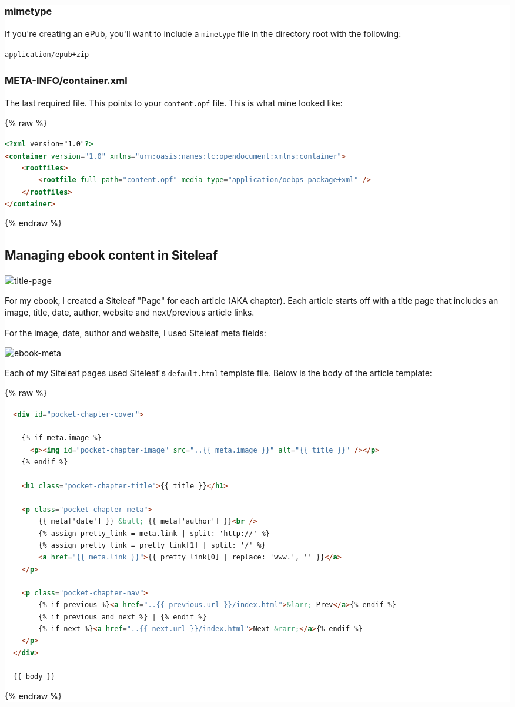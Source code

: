 ### mimetype

If you're creating an ePub, you'll want to include a `mimetype` file in the directory root with the following:

`application/epub+zip`

### META-INFO/container.xml

The last required file. This points to your `content.opf` file. This is what mine looked like:

{% raw %}
```html
<?xml version="1.0"?>
<container version="1.0" xmlns="urn:oasis:names:tc:opendocument:xmlns:container">
    <rootfiles>
        <rootfile full-path="content.opf" media-type="application/oebps-package+xml" />
    </rootfiles>
</container>
```
{% endraw %}

## Managing ebook content in Siteleaf

![title-page](/uploads/title-page.jpg)

For my ebook, I created a Siteleaf "Page" for each article (AKA chapter). Each article starts off with a title page that includes an image, title, date, author, website and next/previous article links.

For the image, date, author and website, I used [Siteleaf meta fields](http://www.siteleaf.com/blog/metadata-in-siteleaf/):

![ebook-meta](/uploads/ebook-meta.png)

Each of my Siteleaf pages used Siteleaf's `default.html` template file. Below is the body of the article template:

{% raw %}
```html
  <div id="pocket-chapter-cover">

    {% if meta.image %}
      <p><img id="pocket-chapter-image" src="..{{ meta.image }}" alt="{{ title }}" /></p>
    {% endif %}

    <h1 class="pocket-chapter-title">{{ title }}</h1>

    <p class="pocket-chapter-meta">
        {{ meta['date'] }} &bull; {{ meta['author'] }}<br />
        {% assign pretty_link = meta.link | split: 'http://' %}
        {% assign pretty_link = pretty_link[1] | split: '/' %}
        <a href="{{ meta.link }}">{{ pretty_link[0] | replace: 'www.', '' }}</a>
    </p>

    <p class="pocket-chapter-nav">
        {% if previous %}<a href="..{{ previous.url }}/index.html">&larr; Prev</a>{% endif %}
        {% if previous and next %} | {% endif %}
        {% if next %}<a href="..{{ next.url }}/index.html">Next &rarr;</a>{% endif %}
    </p>
  </div>

  {{ body }}
```
{% endraw %}
